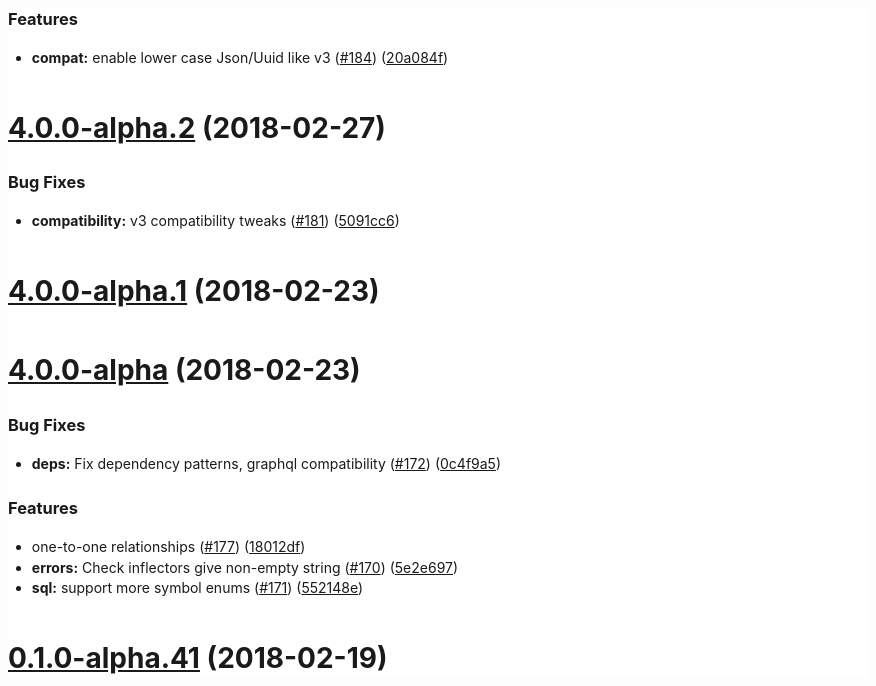 
### Features

* **compat:** enable lower case Json/Uuid like v3 ([#184](https://github.com/graphile/graphile-engine/issues/184)) ([20a084f](https://github.com/graphile/graphile-engine/commit/20a084fb07e360ac33b1452951d63e05d22ad4c1))



# [4.0.0-alpha.2](https://github.com/graphile/graphile-engine/compare/v4.0.0-alpha.1...v4.0.0-alpha.2) (2018-02-27)


### Bug Fixes

* **compatibility:** v3 compatibility tweaks ([#181](https://github.com/graphile/graphile-engine/issues/181)) ([5091cc6](https://github.com/graphile/graphile-engine/commit/5091cc6f0ecaadc967c80a1159c0f4b9637f77b8))



# [4.0.0-alpha.1](https://github.com/graphile/graphile-engine/compare/v4.0.0-alpha...v4.0.0-alpha.1) (2018-02-23)



# [4.0.0-alpha](https://github.com/graphile/graphile-engine/compare/v0.1.0-alpha.41...v4.0.0-alpha) (2018-02-23)


### Bug Fixes

* **deps:** Fix dependency patterns, graphql compatibility ([#172](https://github.com/graphile/graphile-engine/issues/172)) ([0c4f9a5](https://github.com/graphile/graphile-engine/commit/0c4f9a542519c892e8df8c7541b60274879acc91))


### Features

* one-to-one relationships ([#177](https://github.com/graphile/graphile-engine/issues/177)) ([18012df](https://github.com/graphile/graphile-engine/commit/18012dfafda92ee61d861afb6bbe67881be70dd6))
* **errors:** Check inflectors give non-empty string ([#170](https://github.com/graphile/graphile-engine/issues/170)) ([5e2e697](https://github.com/graphile/graphile-engine/commit/5e2e6979a1ea413350b5d22b17286b56f1b19825))
* **sql:** support more symbol enums ([#171](https://github.com/graphile/graphile-engine/issues/171)) ([552148e](https://github.com/graphile/graphile-engine/commit/552148e238475c95839e0d5fb3147d08868f3fd5))



# [0.1.0-alpha.41](https://github.com/graphile/graphile-engine/compare/v0.1.0-alpha.40...v0.1.0-alpha.41) (2018-02-19)
